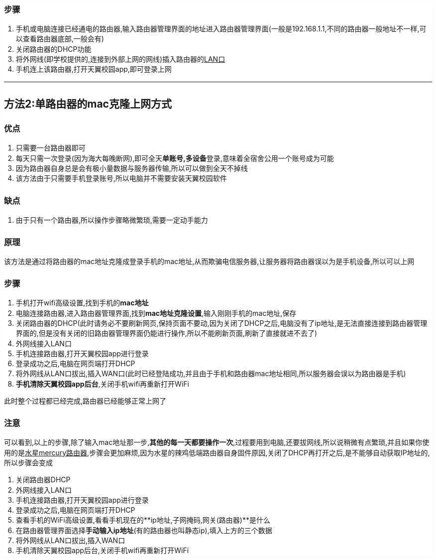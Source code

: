 ### 步骤

 1. 手机或电脑连接已经通电的路由器,输入路由器管理界面的地址进入路由器管理界面(一般是192.168.1.1,不同的路由器一般地址不一样,可以查看路由器底部,一般会有)
 2. 关闭路由器的DHCP功能
 3. 将外网线(即学校提供的,连接到外部上网的网线)插入路由器的[LAN口][1]
 4. 手机连上该路由器,打开天翼校园app,即可登录上网

----------
## 方法2:单路由器的mac克隆上网方式
### 优点

 1. 只需要一台路由器即可
 2. 每天只需一次登录(因为海大每晚断网),即可全天**单账号,多设备**登录,意味着全宿舍公用一个账号成为可能
 3. 因为路由器自身总是会有极小量数据与服务器传输,所以可以做到全天不掉线
 4. 该方法由于只需要手机登录账号,所以电脑并不需要安装天翼校园软件

### 缺点

 1. 由于只有一个路由器,所以操作步骤略微繁琐,需要一定动手能力

### 原理

该方法是通过将路由器的mac地址克隆成登录手机的mac地址,从而欺骗电信服务器,让服务器将路由器误以为是手机设备,所以可以上网

### 步骤


 1. 手机打开wifi高级设置,找到手机的**mac地址**
 2. 电脑连接路由器,进入路由器管理界面,找到**mac地址克隆设置**,输入刚刚手机的mac地址,保存
 2. 关闭路由器的DHCP(此时请务必不要刷新网页,保持页面不要动,因为关闭了DHCP之后,电脑没有了ip地址,是无法直接连接到路由器管理界面的,但是没有关闭的旧路由器管理界面仍能进行操作,所以不能刷新页面,刷新了直接就进不去了)
 2. 外网线接入LAN口
 3. 手机连接路由器,打开天翼校园app进行登录
 4. 登录成功之后,电脑在网页端打开DHCP
 5. 将外网线从LAN口拔出,插入WAN口(此时已经登陆成功,并且由于手机和路由器mac地址相同,所以服务器会误以为路由器是手机)
 6. **手机清除天翼校园app后台**,关闭手机wifi再重新打开WiFi

此时整个过程都已经完成,路由器已经能够正常上网了

### 注意

可以看到,以上的步骤,除了输入mac地址那一步,**其他的每一天都要操作一次**,过程要用到电脑,还要拔网线,所以说稍微有点繁琐,并且如果你使用的是[水星mercury路由器][2],步骤会更加麻烦,因为水星的辣鸡低端路由器自身固件原因,关闭了DHCP再打开之后,是不能够自动获取IP地址的,所以步骤会变成
 1. 关闭路由器DHCP
 2. 外网线接入LAN口
 3. 手机连接路由器,打开天翼校园app进行登录
 4. 登录成功之后,电脑在网页端打开DHCP
 5. 查看手机的WiFi高级设置,看看手机现在的**ip地址,子网掩码,网关(路由器)**是什么
 6. 在路由器管理界面选择**手动输入ip地址**(有的路由器也叫静态ip),填入上方的三个数据
 7. 将外网线从LAN口拔出,插入WAN口
 8. 手机清除天翼校园app后台,关闭手机wifi再重新打开WiFi


[1]: https://www.192ly.com/qiu-zhu/wan-lan-qb.html
[2]: http://www.mercurycom.com.cn/
[3]: https://i.loli.net/2019/01/29/5c500a6ab700a.png